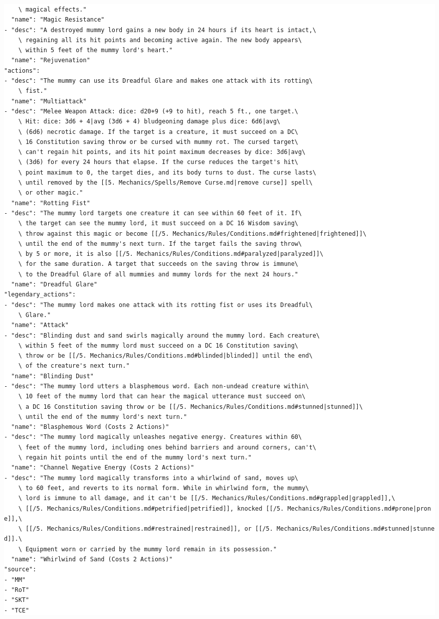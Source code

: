 ```statblock
    \ magical effects."
  "name": "Magic Resistance"
- "desc": "A destroyed mummy lord gains a new body in 24 hours if its heart is intact,\
    \ regaining all its hit points and becoming active again. The new body appears\
    \ within 5 feet of the mummy lord's heart."
  "name": "Rejuvenation"
"actions":
- "desc": "The mummy can use its Dreadful Glare and makes one attack with its rotting\
    \ fist."
  "name": "Multiattack"
- "desc": "Melee Weapon Attack: dice: d20+9 (+9 to hit), reach 5 ft., one target.\
    \ Hit: dice: 3d6 + 4|avg (3d6 + 4) bludgeoning damage plus dice: 6d6|avg\
    \ (6d6) necrotic damage. If the target is a creature, it must succeed on a DC\
    \ 16 Constitution saving throw or be cursed with mummy rot. The cursed target\
    \ can't regain hit points, and its hit point maximum decreases by dice: 3d6|avg\
    \ (3d6) for every 24 hours that elapse. If the curse reduces the target's hit\
    \ point maximum to 0, the target dies, and its body turns to dust. The curse lasts\
    \ until removed by the [[5. Mechanics/Spells/Remove Curse.md|remove curse]] spell\
    \ or other magic."
  "name": "Rotting Fist"
- "desc": "The mummy lord targets one creature it can see within 60 feet of it. If\
    \ the target can see the mummy lord, it must succeed on a DC 16 Wisdom saving\
    \ throw against this magic or become [[/5. Mechanics/Rules/Conditions.md#frightened|frightened]]\
    \ until the end of the mummy's next turn. If the target fails the saving throw\
    \ by 5 or more, it is also [[/5. Mechanics/Rules/Conditions.md#paralyzed|paralyzed]]\
    \ for the same duration. A target that succeeds on the saving throw is immune\
    \ to the Dreadful Glare of all mummies and mummy lords for the next 24 hours."
  "name": "Dreadful Glare"
"legendary_actions":
- "desc": "The mummy lord makes one attack with its rotting fist or uses its Dreadful\
    \ Glare."
  "name": "Attack"
- "desc": "Blinding dust and sand swirls magically around the mummy lord. Each creature\
    \ within 5 feet of the mummy lord must succeed on a DC 16 Constitution saving\
    \ throw or be [[/5. Mechanics/Rules/Conditions.md#blinded|blinded]] until the end\
    \ of the creature's next turn."
  "name": "Blinding Dust"
- "desc": "The mummy lord utters a blasphemous word. Each non-undead creature within\
    \ 10 feet of the mummy lord that can hear the magical utterance must succeed on\
    \ a DC 16 Constitution saving throw or be [[/5. Mechanics/Rules/Conditions.md#stunned|stunned]]\
    \ until the end of the mummy lord's next turn."
  "name": "Blasphemous Word (Costs 2 Actions)"
- "desc": "The mummy lord magically unleashes negative energy. Creatures within 60\
    \ feet of the mummy lord, including ones behind barriers and around corners, can't\
    \ regain hit points until the end of the mummy lord's next turn."
  "name": "Channel Negative Energy (Costs 2 Actions)"
- "desc": "The mummy lord magically transforms into a whirlwind of sand, moves up\
    \ to 60 feet, and reverts to its normal form. While in whirlwind form, the mummy\
    \ lord is immune to all damage, and it can't be [[/5. Mechanics/Rules/Conditions.md#grappled|grappled]],\
    \ [[/5. Mechanics/Rules/Conditions.md#petrified|petrified]], knocked [[/5. Mechanics/Rules/Conditions.md#prone|prone]],\
    \ [[/5. Mechanics/Rules/Conditions.md#restrained|restrained]], or [[/5. Mechanics/Rules/Conditions.md#stunned|stunned]].\
    \ Equipment worn or carried by the mummy lord remain in its possession."
  "name": "Whirlwind of Sand (Costs 2 Actions)"
"source":
- "MM"
- "RoT"
- "SKT"
- "TCE"
```